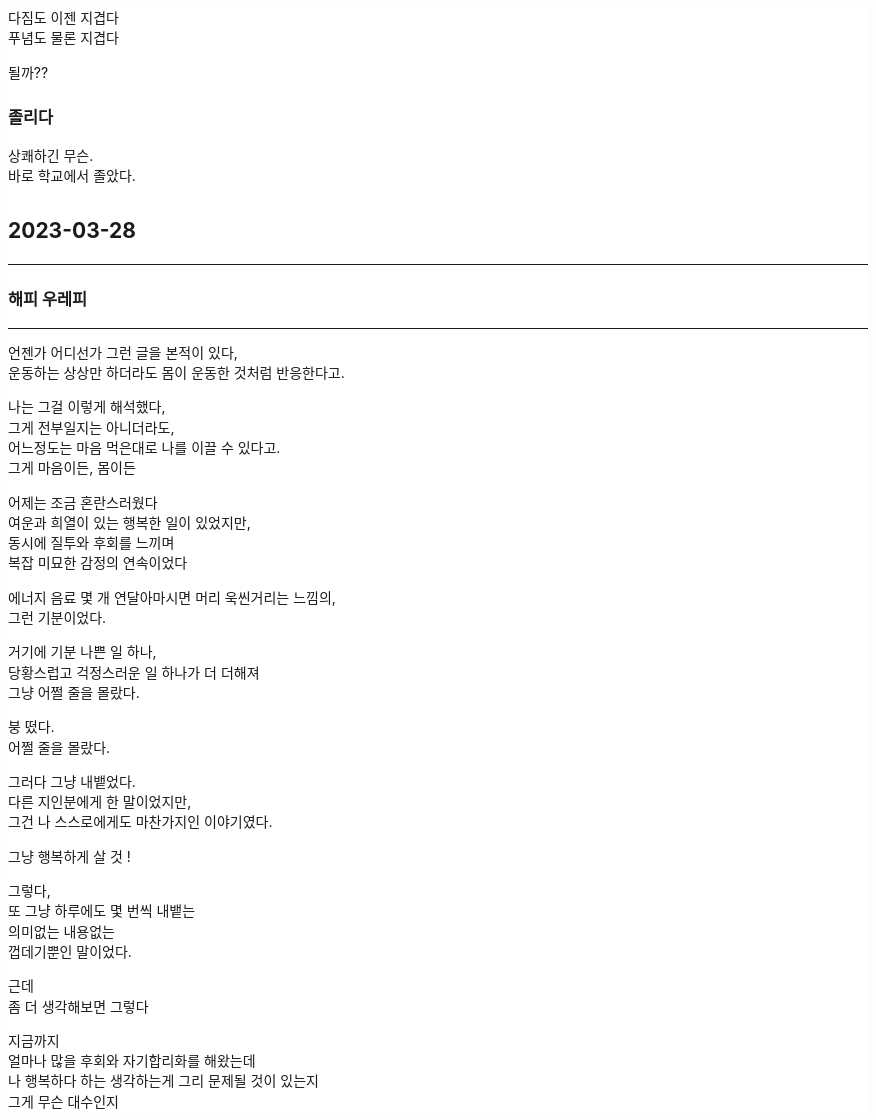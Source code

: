 다짐도 이젠 지겹다  
푸념도 물론 지겹다  

될까??  

### 졸리다

상쾌하긴 무슨.  
바로 학교에서 졸았다.  

## 2023-03-28

---

### 해피 우레피

---

언젠가 어디선가 그런 글을 본적이 있다,  
운동하는 상상만 하더라도 몸이 운동한 것처럼 반응한다고.  

나는 그걸 이렇게 해석했다,  
그게 전부일지는 아니더라도,  
어느정도는 마음 먹은대로 나를 이끌 수 있다고.  
그게 마음이든, 몸이든  

어제는 조금 혼란스러웠다  
여운과 희열이 있는 행복한 일이 있었지만,  
동시에 질투와 후회를 느끼며  
복잡 미묘한 감정의 연속이었다  

에너지 음료 몇 개 연달아마시면 머리 욱씬거리는 느낌의,  
그런 기분이었다.  

거기에 기분 나쁜 일 하나,  
당황스럽고 걱정스러운 일 하나가 더 더해져  
그냥 어쩔 줄을 몰랐다.  

붕 떴다.  
어쩔 줄을 몰랐다.  

그러다 그냥 내뱉었다.  
다른 지인분에게 한 말이었지만,  
그건 나 스스로에게도 마찬가지인 이야기였다.  

그냥 행복하게 살 것 !  

그렇다,  
또 그냥 하루에도 몇 번씩 내뱉는  
의미없는 내용없는  
껍데기뿐인 말이었다.  

근데  
좀 더 생각해보면 그렇다  

지금까지  
얼마나 많을 후회와 자기합리화를 해왔는데  
나 행복하다 하는 생각하는게 그리 문제될 것이 있는지  
그게 무슨 대수인지  
